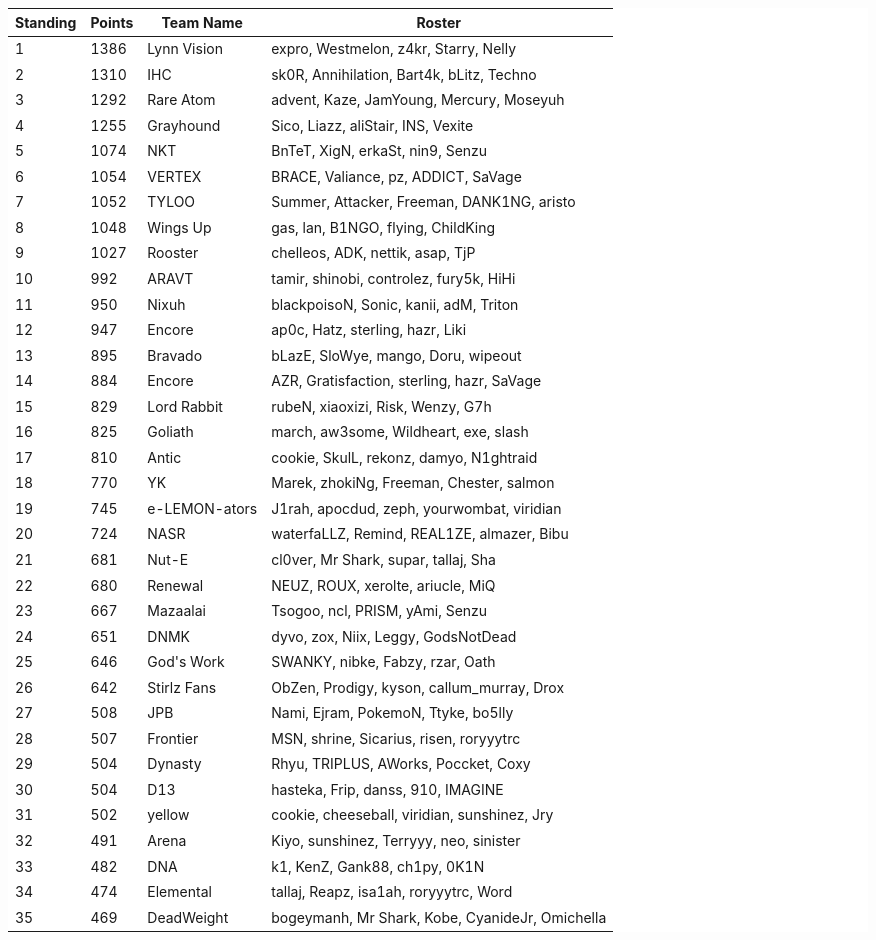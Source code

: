 |Standing|Points|Team Name|Roster|
|-|-|-|-|
|   1 | 1386 | Lynn Vision   | expro, Westmelon, z4kr, Starry, Nelly          |
|   2 | 1310 | IHC           | sk0R, Annihilation, Bart4k, bLitz, Techno      |
|   3 | 1292 | Rare Atom     | advent, Kaze, JamYoung, Mercury, Moseyuh       |
|   4 | 1255 | Grayhound     | Sico, Liazz, aliStair, INS, Vexite             |
|   5 | 1074 | NKT           | BnTeT, XigN, erkaSt, nin9, Senzu               |
|   6 | 1054 | VERTEX        | BRACE, Valiance, pz, ADDICT, SaVage            |
|   7 | 1052 | TYLOO         | Summer, Attacker, Freeman, DANK1NG, aristo     |
|   8 | 1048 | Wings Up      | gas, lan, B1NGO, flying, ChildKing             |
|   9 | 1027 | Rooster       | chelleos, ADK, nettik, asap, TjP               |
|  10 |  992 | ARAVT         | tamir, shinobi, controlez, fury5k, HiHi        |
|  11 |  950 | Nixuh         | blackpoisoN, Sonic, kanii, adM, Triton         |
|  12 |  947 | Encore        | ap0c, Hatz, sterling, hazr, Liki               |
|  13 |  895 | Bravado       | bLazE, SloWye, mango, Doru, wipeout            |
|  14 |  884 | Encore        | AZR, Gratisfaction, sterling, hazr, SaVage     |
|  15 |  829 | Lord Rabbit   | rubeN, xiaoxizi, Risk, Wenzy, G7h              |
|  16 |  825 | Goliath       | march, aw3some, Wildheart, exe, slash          |
|  17 |  810 | Antic         | cookie, SkulL, rekonz, damyo, N1ghtraid        |
|  18 |  770 | YK            | Marek, zhokiNg, Freeman, Chester, salmon       |
|  19 |  745 | e-LEMON-ators | J1rah, apocdud, zeph, yourwombat, viridian     |
|  20 |  724 | NASR          | waterfaLLZ, Remind, REAL1ZE, almazer, Bibu     |
|  21 |  681 | Nut-E         | cl0ver, Mr Shark, supar, tallaj, Sha           |
|  22 |  680 | Renewal       | NEUZ, ROUX, xerolte, ariucle, MiQ              |
|  23 |  667 | Mazaalai      | Tsogoo, ncl, PRISM, yAmi, Senzu                |
|  24 |  651 | DNMK          | dyvo, zox, Niix, Leggy, GodsNotDead            |
|  25 |  646 | God's Work    | SWANKY, nibke, Fabzy, rzar, Oath               |
|  26 |  642 | Stirlz Fans   | ObZen, Prodigy, kyson, callum_murray, Drox     |
|  27 |  508 | JPB           | Nami, Ejram, PokemoN, Ttyke, bo5lly            |
|  28 |  507 | Frontier      | MSN, shrine, Sicarius, risen, roryyytrc        |
|  29 |  504 | Dynasty       | Rhyu, TRIPLUS, AWorks, Poccket, Coxy           |
|  30 |  504 | D13           | hasteka, Frip, danss, 910, IMAGINE             |
|  31 |  502 | yellow        | cookie, cheeseball, viridian, sunshinez, Jry   |
|  32 |  491 | Arena         | Kiyo, sunshinez, Terryyy, neo, sinister        |
|  33 |  482 | DNA           | k1, KenZ, Gank88, ch1py, 0K1N                  |
|  34 |  474 | Elemental     | tallaj, Reapz, isa1ah, roryyytrc, Word         |
|  35 |  469 | DeadWeight    | bogeymanh, Mr Shark, Kobe, CyanideJr, Omichella|
